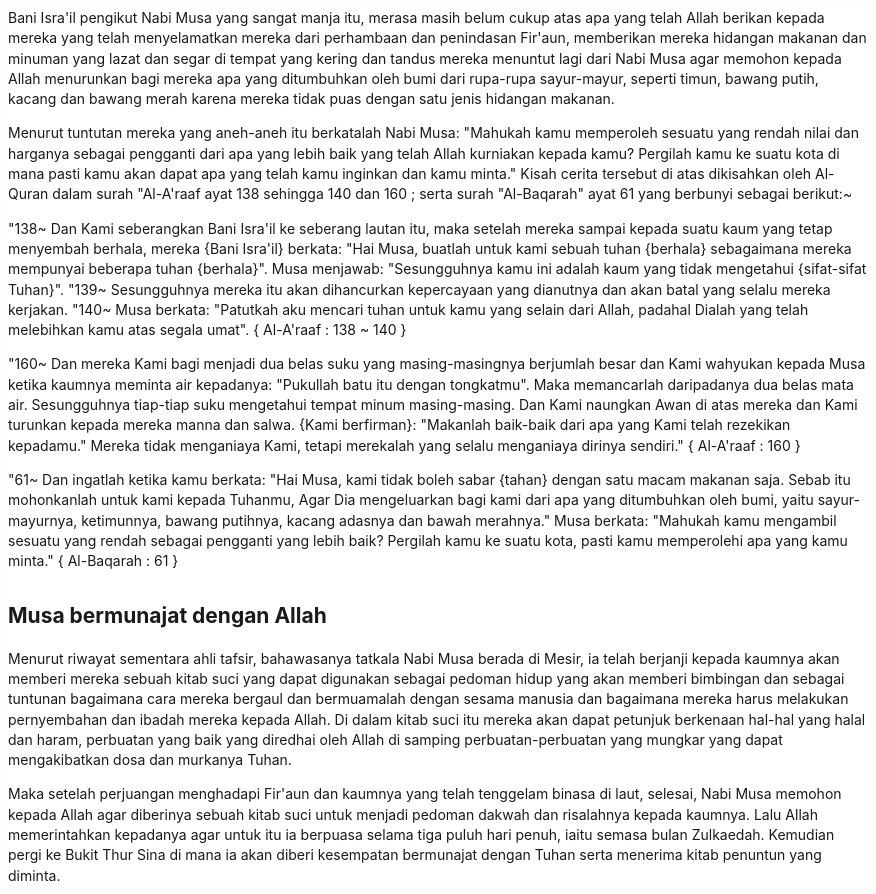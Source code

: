 Bani Isra'il pengikut Nabi Musa yang sangat manja itu, merasa masih belum cukup atas apa yang telah Allah berikan kepada mereka yang telah menyelamatkan mereka dari perhambaan dan penindasan Fir'aun, memberikan mereka hidangan makanan dan minuman yang lazat dan segar di tempat yang kering dan tandus mereka menuntut lagi dari Nabi Musa agar memohon kepada Allah menurunkan bagi mereka apa yang ditumbuhkan oleh bumi dari rupa-rupa sayur-mayur, seperti timun, bawang putih, kacang dan bawang merah karena mereka tidak puas dengan satu jenis hidangan makanan.

Menurut tuntutan mereka yang aneh-aneh itu berkatalah Nabi Musa: "Mahukah kamu memperoleh sesuatu yang rendah nilai dan harganya sebagai pengganti dari apa yang lebih baik yang telah Allah kurniakan kepada kamu? Pergilah kamu ke suatu kota di mana pasti kamu akan dapat apa yang telah kamu inginkan dan kamu minta."
Kisah cerita tersebut di atas dikisahkan oleh Al-Quran dalam surah "Al-A'raaf ayat 138 sehingga 140 dan 160 ; serta surah "Al-Baqarah" ayat 61 yang berbunyi sebagai berikut:~

"138~ Dan Kami seberangkan Bani Isra'il ke seberang lautan itu, maka setelah mereka sampai kepada suatu kaum yang tetap menyembah berhala, mereka {Bani Isra'il} berkata: "Hai Musa, buatlah untuk kami sebuah tuhan {berhala} sebagaimana mereka mempunyai beberapa tuhan {berhala}". Musa menjawab: "Sesungguhnya kamu ini adalah kaum yang tidak mengetahui {sifat-sifat Tuhan}". 
"139~ Sesungguhnya mereka itu akan dihancurkan kepercayaan yang dianutnya dan akan batal yang selalu mereka kerjakan. 
"140~ Musa berkata: "Patutkah aku mencari tuhan untuk kamu yang selain dari Allah, padahal Dialah yang telah melebihkan kamu atas segala umat". { Al-A'raaf : 138 ~ 140 }

"160~ Dan mereka Kami bagi menjadi dua belas suku yang masing-masingnya berjumlah besar dan Kami wahyukan kepada Musa ketika kaumnya meminta air kepadanya: "Pukullah batu itu dengan tongkatmu". Maka memancarlah daripadanya dua belas mata air. Sesungguhnya tiap-tiap suku mengetahui tempat minum masing-masing. Dan Kami naungkan Awan di atas mereka dan Kami turunkan kepada mereka manna dan salwa. {Kami berfirman}: "Makanlah baik-baik dari apa yang Kami telah rezekikan kepadamu." Mereka tidak menganiaya Kami, tetapi merekalah yang selalu menganiaya dirinya sendiri." { Al-A'raaf : 160 }

"61~ Dan ingatlah ketika kamu berkata: "Hai Musa, kami tidak boleh sabar {tahan} dengan satu macam makanan saja. Sebab itu mohonkanlah untuk kami kepada Tuhanmu, Agar Dia mengeluarkan bagi kami dari apa yang ditumbuhkan oleh bumi, yaitu sayur-mayurnya, ketimunnya, bawang putihnya, kacang adasnya dan bawah merahnya." Musa berkata: "Mahukah kamu mengambil sesuatu yang rendah sebagai pengganti yang lebih baik? Pergilah kamu ke suatu kota, pasti kamu memperolehi apa yang kamu minta." { Al-Baqarah : 61 }


## Musa bermunajat dengan Allah

Menurut riwayat sementara ahli tafsir, bahawasanya tatkala Nabi Musa berada di Mesir, ia telah berjanji kepada kaumnya akan memberi mereka sebuah kitab suci yang dapat digunakan sebagai pedoman hidup yang akan memberi bimbingan dan sebagai tuntunan bagaimana cara mereka bergaul dan bermuamalah dengan sesama manusia dan bagaimana mereka harus melakukan pernyembahan dan ibadah mereka kepada Allah. Di dalam kitab suci itu mereka akan dapat petunjuk berkenaan hal-hal yang halal dan haram, perbuatan yang baik yang diredhai oleh Allah di samping perbuatan-perbuatan yang mungkar yang dapat mengakibatkan dosa dan murkanya Tuhan.

Maka setelah perjuangan menghadapi Fir'aun dan kaumnya yang telah tenggelam binasa di laut, selesai, Nabi Musa memohon kepada Allah agar diberinya sebuah kitab suci untuk menjadi pedoman dakwah dan risalahnya kepada kaumnya. Lalu Allah memerintahkan kepadanya agar untuk itu ia berpuasa selama tiga puluh hari penuh, iaitu semasa bulan Zulkaedah. Kemudian pergi ke Bukit Thur Sina di mana ia akan diberi kesempatan bermunajat dengan Tuhan serta menerima kitab penuntun yang diminta.

